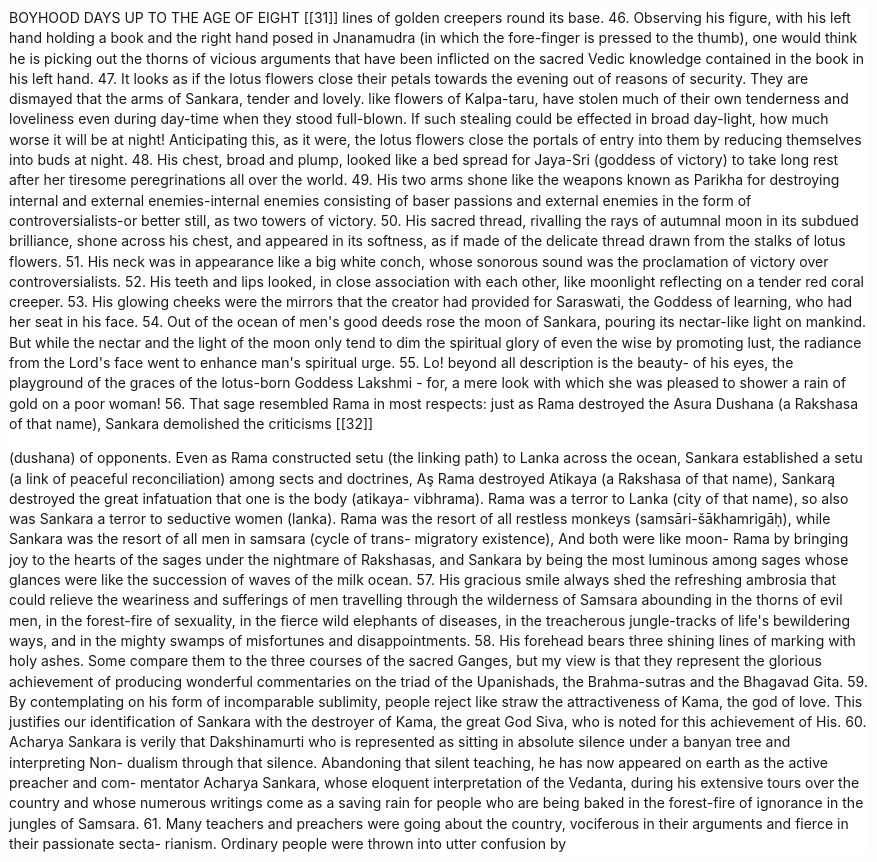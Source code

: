 BOYHOOD DAYS UP TO THE AGE OF EIGHT [[31]] lines of golden creepers round its base. 46. Observing his figure, with his left hand holding a book and the right hand posed in Jnanamudra (in which the fore-finger is pressed to the thumb), one would think he is picking out the thorns of vicious arguments that have been inflicted on the sacred Vedic knowledge contained in the book in his left hand. 47. It looks as if the lotus flowers close their petals towards the evening out of reasons of security. They are dismayed that the arms of Sankara, tender and lovely. like flowers of Kalpa-taru, have stolen much of their own tenderness and loveliness even during day-time when they stood full-blown. If such stealing could be effected in broad day-light, how much worse it will be at night! Anticipating this, as it were, the lotus flowers close the portals of entry into them by reducing themselves into buds at night. 48. His chest, broad and plump, looked like a bed spread for Jaya-Sri (goddess of victory) to take long rest after her tiresome peregrinations all over the world. 49. His two arms shone like the weapons known as Parikha for destroying internal and external enemies-internal enemies consisting of baser passions and external enemies in the form of controversialists-or better still, as two towers of victory. 50. His sacred thread, rivalling the rays of autumnal moon in its subdued brilliance, shone across his chest, and appeared in its softness, as if made of the delicate thread drawn from the stalks of lotus flowers. 51. His neck was in appearance like a big white conch, whose sonorous sound was the proclamation of victory over controversialists. 52. His teeth and lips looked, in close association with each other, like moonlight reflecting on a tender red coral creeper. 53. His glowing cheeks were the mirrors that the creator had provided for Saraswati, the Goddess of learning, who had her seat in his face. 54. Out of the ocean of men's good deeds rose the moon of Sankara, pouring its nectar-like light on mankind. But while the nectar and the light of the moon only tend to dim the spiritual glory of even the wise by promoting lust, the radiance from the Lord's face went to enhance man's spiritual urge. 55. Lo! beyond all description is the beauty- of his eyes, the playground of the graces of the lotus-born Goddess Lakshmi - for, a mere look with which she was pleased to shower a rain of gold on a poor woman! 56. That sage resembled Rama in most respects: just as Rama destroyed the Asura Dushana (a Rakshasa of that name), Sankara demolished the criticisms [[32]] 

(dushana) of opponents. Even as Rama constructed setu (the linking path) to Lanka across the ocean, Sankara established a setu (a link of peaceful reconciliation) among sects and doctrines, Aş Rama destroyed Atikaya (a Rakshasa of that name), Sankarą destroyed the great infatuation that one is the body (atikaya- vibhrama). Rama was a terror to Lanka (city of that name), so also was Sankara a terror to seductive women (lanka). Rama was the resort of all restless monkeys (samsāri-šākhamrigāḥ), while Sankara was the resort of all men in samsara (cycle of trans- migratory existence), And both were like moon- Rama by bringing joy to the hearts of the sages under the nightmare of Rakshasas, and Sankara by being the most luminous among sages whose glances were like the succession of waves of the milk ocean. 57. His gracious smile always shed the refreshing ambrosia that could relieve the weariness and sufferings of men travelling through the wilderness of Samsara abounding in the thorns of evil men, in the forest-fire of sexuality, in the fierce wild elephants of diseases, in the treacherous jungle-tracks of life's bewildering ways, and in the mighty swamps of misfortunes and disappointments. 58. His forehead bears three shining lines of marking with holy ashes. Some compare them to the three courses of the sacred Ganges, but my view is that they represent the glorious achievement of producing wonderful commentaries on the triad of the Upanishads, the Brahma-sutras and the Bhagavad Gita. 59. By contemplating on his form of incomparable sublimity, people reject like straw the attractiveness of Kama, the god of love. This justifies our identification of Sankara with the destroyer of Kama, the great God Siva, who is noted for this achievement of His. 60. Acharya Sankara is verily that Dakshinamurti who is represented as sitting in absolute silence under a banyan tree and interpreting Non- dualism through that silence. Abandoning that silent teaching, he has now appeared on earth as the active preacher and com- mentator Acharya Sankara, whose eloquent interpretation of the Vedanta, during his extensive tours over the country and whose numerous writings come as a saving rain for people who are being baked in the forest-fire of ignorance in the jungles of Samsara. 61. Many teachers and preachers were going about the country, vociferous in their arguments and fierce in their passionate secta- rianism. Ordinary people were thrown into utter confusion by 
